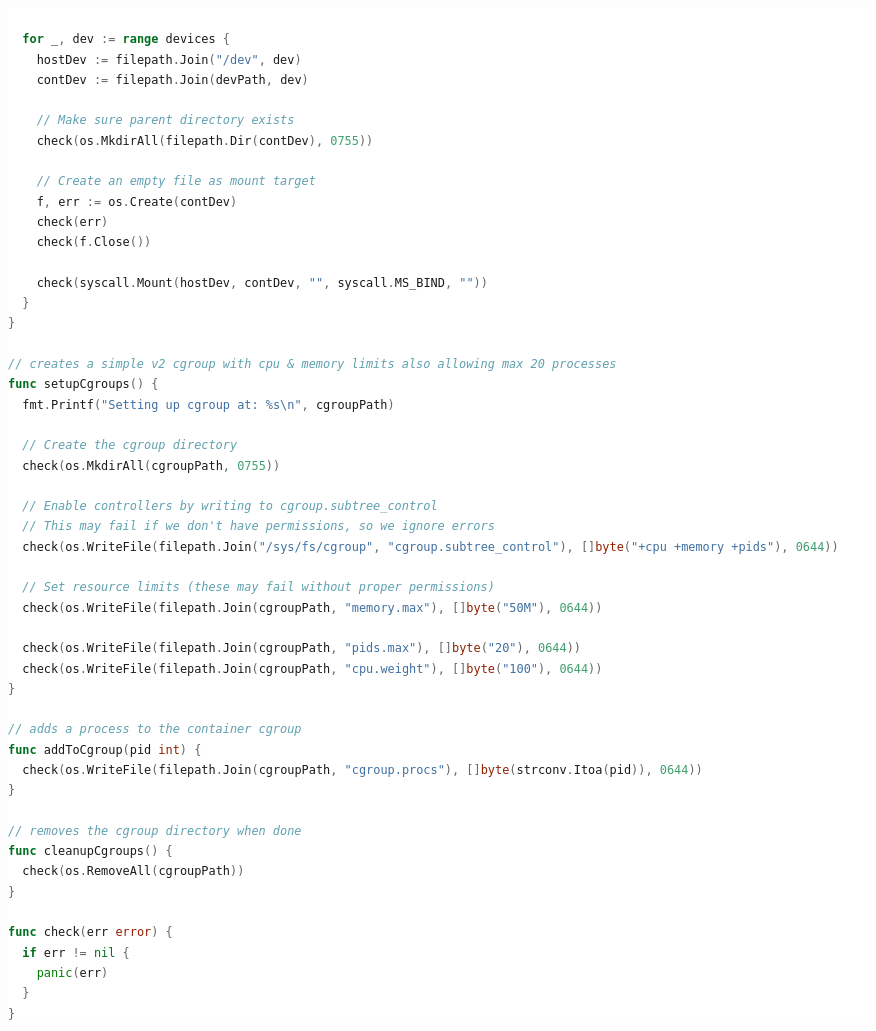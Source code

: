 ```go

  for _, dev := range devices {
    hostDev := filepath.Join("/dev", dev)
    contDev := filepath.Join(devPath, dev)

    // Make sure parent directory exists
    check(os.MkdirAll(filepath.Dir(contDev), 0755))

    // Create an empty file as mount target
    f, err := os.Create(contDev)
    check(err)
    check(f.Close())

    check(syscall.Mount(hostDev, contDev, "", syscall.MS_BIND, ""))
  }
}

// creates a simple v2 cgroup with cpu & memory limits also allowing max 20 processes
func setupCgroups() {
  fmt.Printf("Setting up cgroup at: %s\n", cgroupPath)

  // Create the cgroup directory
  check(os.MkdirAll(cgroupPath, 0755))

  // Enable controllers by writing to cgroup.subtree_control
  // This may fail if we don't have permissions, so we ignore errors
  check(os.WriteFile(filepath.Join("/sys/fs/cgroup", "cgroup.subtree_control"), []byte("+cpu +memory +pids"), 0644))

  // Set resource limits (these may fail without proper permissions)
  check(os.WriteFile(filepath.Join(cgroupPath, "memory.max"), []byte("50M"), 0644))

  check(os.WriteFile(filepath.Join(cgroupPath, "pids.max"), []byte("20"), 0644))
  check(os.WriteFile(filepath.Join(cgroupPath, "cpu.weight"), []byte("100"), 0644))
}

// adds a process to the container cgroup
func addToCgroup(pid int) {
  check(os.WriteFile(filepath.Join(cgroupPath, "cgroup.procs"), []byte(strconv.Itoa(pid)), 0644))
}

// removes the cgroup directory when done
func cleanupCgroups() {
  check(os.RemoveAll(cgroupPath))
}

func check(err error) {
  if err != nil {
    panic(err)
  }
}

```
